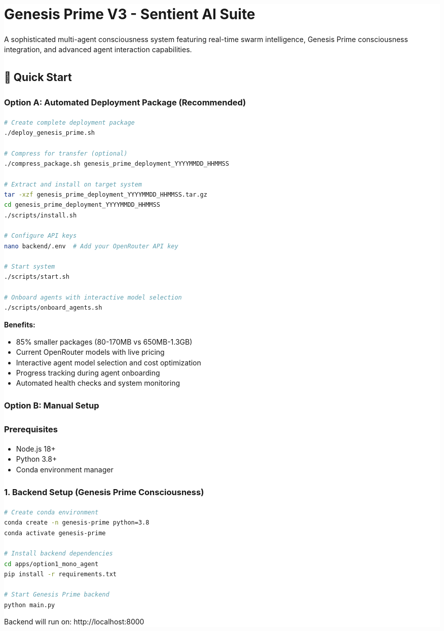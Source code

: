 # Genesis Prime V3 - Sentient AI Suite

A sophisticated multi-agent consciousness system featuring real-time swarm intelligence, Genesis Prime consciousness integration, and advanced agent interaction capabilities.

## 🚀 Quick Start

### Option A: Automated Deployment Package (Recommended)
```bash
# Create complete deployment package
./deploy_genesis_prime.sh

# Compress for transfer (optional)
./compress_package.sh genesis_prime_deployment_YYYYMMDD_HHMMSS

# Extract and install on target system
tar -xzf genesis_prime_deployment_YYYYMMDD_HHMMSS.tar.gz
cd genesis_prime_deployment_YYYYMMDD_HHMMSS
./scripts/install.sh

# Configure API keys
nano backend/.env  # Add your OpenRouter API key

# Start system
./scripts/start.sh

# Onboard agents with interactive model selection
./scripts/onboard_agents.sh
```

**Benefits:**
- 85% smaller packages (80-170MB vs 650MB-1.3GB)
- Current OpenRouter models with live pricing
- Interactive agent model selection and cost optimization
- Progress tracking during agent onboarding
- Automated health checks and system monitoring

### Option B: Manual Setup

### Prerequisites
- Node.js 18+ 
- Python 3.8+
- Conda environment manager

### 1. Backend Setup (Genesis Prime Consciousness)
```bash
# Create conda environment
conda create -n genesis-prime python=3.8
conda activate genesis-prime

# Install backend dependencies
cd apps/option1_mono_agent
pip install -r requirements.txt

# Start Genesis Prime backend
python main.py
```
Backend will run on: http://localhost:8000
